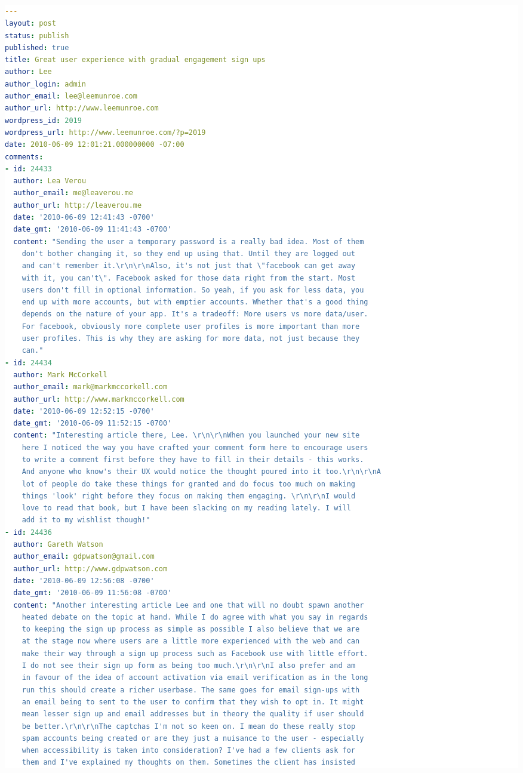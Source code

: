 ```yaml
---
layout: post
status: publish
published: true
title: Great user experience with gradual engagement sign ups
author: Lee
author_login: admin
author_email: lee@leemunroe.com
author_url: http://www.leemunroe.com
wordpress_id: 2019
wordpress_url: http://www.leemunroe.com/?p=2019
date: 2010-06-09 12:01:21.000000000 -07:00
comments:
- id: 24433
  author: Lea Verou
  author_email: me@leaverou.me
  author_url: http://leaverou.me
  date: '2010-06-09 12:41:43 -0700'
  date_gmt: '2010-06-09 11:41:43 -0700'
  content: "Sending the user a temporary password is a really bad idea. Most of them
    don't bother changing it, so they end up using that. Until they are logged out
    and can't remember it.\r\n\r\nAlso, it's not just that \"facebook can get away
    with it, you can't\". Facebook asked for those data right from the start. Most
    users don't fill in optional information. So yeah, if you ask for less data, you
    end up with more accounts, but with emptier accounts. Whether that's a good thing
    depends on the nature of your app. It's a tradeoff: More users vs more data/user.
    For facebook, obviously more complete user profiles is more important than more
    user profiles. This is why they are asking for more data, not just because they
    can."
- id: 24434
  author: Mark McCorkell
  author_email: mark@markmccorkell.com
  author_url: http://www.markmccorkell.com
  date: '2010-06-09 12:52:15 -0700'
  date_gmt: '2010-06-09 11:52:15 -0700'
  content: "Interesting article there, Lee. \r\n\r\nWhen you launched your new site
    here I noticed the way you have crafted your comment form here to encourage users
    to write a comment first before they have to fill in their details - this works.
    And anyone who know's their UX would notice the thought poured into it too.\r\n\r\nA
    lot of people do take these things for granted and do focus too much on making
    things 'look' right before they focus on making them engaging. \r\n\r\nI would
    love to read that book, but I have been slacking on my reading lately. I will
    add it to my wishlist though!"
- id: 24436
  author: Gareth Watson
  author_email: gdpwatson@gmail.com
  author_url: http://www.gdpwatson.com
  date: '2010-06-09 12:56:08 -0700'
  date_gmt: '2010-06-09 11:56:08 -0700'
  content: "Another interesting article Lee and one that will no doubt spawn another
    heated debate on the topic at hand. While I do agree with what you say in regards
    to keeping the sign up process as simple as possible I also believe that we are
    at the stage now where users are a little more experienced with the web and can
    make their way through a sign up process such as Facebook use with little effort.
    I do not see their sign up form as being too much.\r\n\r\nI also prefer and am
    in favour of the idea of account activation via email verification as in the long
    run this should create a richer userbase. The same goes for email sign-ups with
    an email being to sent to the user to confirm that they wish to opt in. It might
    mean lesser sign up and email addresses but in theory the quality if user should
    be better.\r\n\r\nThe captchas I'm not so keen on. I mean do these really stop
    spam accounts being created or are they just a nuisance to the user - especially
    when accessibility is taken into consideration? I've had a few clients ask for
    them and I've explained my thoughts on them. Sometimes the client has insisted
```